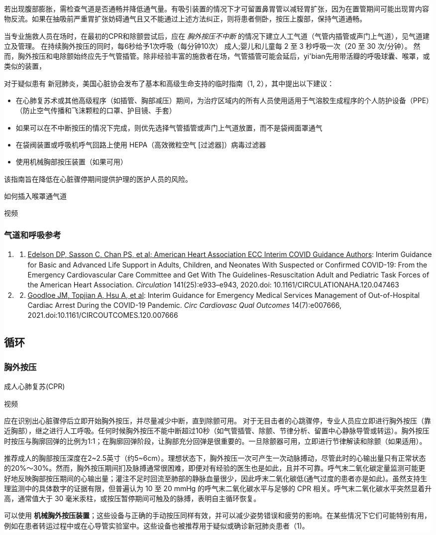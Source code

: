 若出现腹部膨胀，需检查气道是否通畅并降低通气量。有吸引装置的情况下才可留置鼻胃管以减轻胃扩张，因为在置管期间可能出现胃内容物反流。如果在抽吸前严重胃扩张妨碍通气且又不能通过上述方法纠正，则将患者侧卧，按压上腹部，保持气道通畅。

当专业施救人员在场时，在最初的CPR和除颤尝试后，应在 _胸外按压不中断_ 的情况下建立人工气道（气管内插管或声门上气道），见气道建立及管理。 在持续胸外按压的同时，每6秒给予1次呼吸（每分钟10次） 成人;婴儿和儿童每 2 至 3 秒呼吸一次（20 至 30 次/分钟）。 然而，胸外按压和电除颤始终应先于气管插管。除非经验丰富的施救者在场，气管插管可能会延后，yi'bian先用带活瓣的呼吸球囊、喉罩，或类似的装置，

对于疑似患有 新冠肺炎，美国心脏协会发布了基本和高级生命支持的临时指南（1, 2），其中提出以下建议：

- 在心肺复苏术或其他高级程序（如插管、胸部减压）期间，为治疗区域内的所有人员使用适用于气溶胶生成程序的个人防护设备（PPE）（防止空气传播和飞沫颗粒的口罩、护目镜、手套）

- 如果可以在不中断按压的情况下完成，则优先选择气管插管或声门上气道放置，而不是袋阀面罩通气

- 在袋阀装置或呼吸机呼气回路上使用 HEPA（高效微粒空气 \[过滤器\]）病毒过滤器

- 使用机械胸部按压装置（如果可用）


该指南旨在降低在心脏骤停期间提供护理的医护人员的风险。

如何插入喉罩通气道



视频

### 气道和呼吸参考

1. 1. [Edelson DP, Sasson C, Chan PS, et al; American Heart Association ECC Interim COVID Guidance Authors](https://www.ahajournals.org/doi/full/10.1161/CIRCULATIONAHA.120.047463): Interim Guidance for Basic and Advanced Life Support in Adults, Children, and Neonates With Suspected or Confirmed COVID-19: From the Emergency Cardiovascular Care Committee and Get With The Guidelines-Resuscitation Adult and Pediatric Task Forces of the American Heart Association. _Circulation_ 141(25):e933–e943, 2020.doi: 10.1161/CIRCULATIONAHA.120.047463

2. 2. [Goodloe JM, Topjian A, Hsu A, et al](https://pubmed.ncbi.nlm.nih.gov/34157848/): Interim Guidance for Emergency Medical Services Management of Out-of-Hospital Cardiac Arrest During the COVID-19 Pandemic. _Circ Cardiovasc Qual Outcomes_ 14(7):e007666, 2021.doi:10.1161/CIRCOUTCOMES.120.007666


## 循环

### 胸外按压

成人心肺复苏(CPR)



视频

应在识别出心脏骤停后立即开始胸外按压，并尽量减少中断，直到除颤可用。 对于无目击者的心跳骤停，专业人员应立即进行胸外按压（靠近胸部），继之进行人工呼吸。任何时候胸外按压不能中断超过10秒（如气管插管、除颤、节律分析、留置中心静脉导管或转运）。胸外按压时按压与胸廓回弹的比例为1:1；在胸廓回弹阶段，让胸部充分回弹是很重要的。一旦除颤器可用，立即进行节律解读和除颤（如果适用）。

推荐成人的胸部按压深度在2~2.5英寸（约5~6cm）。理想状态下，胸外按压一次可产生一次动脉搏动，尽管此时的心输出量只有正常状态的20%～30%。然而，胸外按压期间扪及脉搏通常很困难，即便对有经验的医生也是如此，且并不可靠。呼气末二氧化碳定量监测可能更好地反映胸部按压期间的心输出量；灌注不足时回流至肺部的静脉血量很少，因此呼末二氧化碳低(通气过度的患者亦是如此)。虽然支持生理监测中的具体数字的证据有限，但普遍认为 10 至 20 mmHg 的呼气末二氧化碳水平与足够的 CPR 相关。呼气末二氧化碳水平突然显着升高，通常值大于 30 毫米汞柱，或按压暂停期间可触及的脉搏，表明自主循环恢复。

可以使用 **机械胸外按压装置**；这些设备与正确的手动按压同样有效，并可以减少姿势错误和疲劳的影响。在某些情况下它们可能特别有用，例如在患者转运过程中或在心导管实验室中。这些设备也被推荐用于疑似或确诊新冠肺炎患者（1)。
